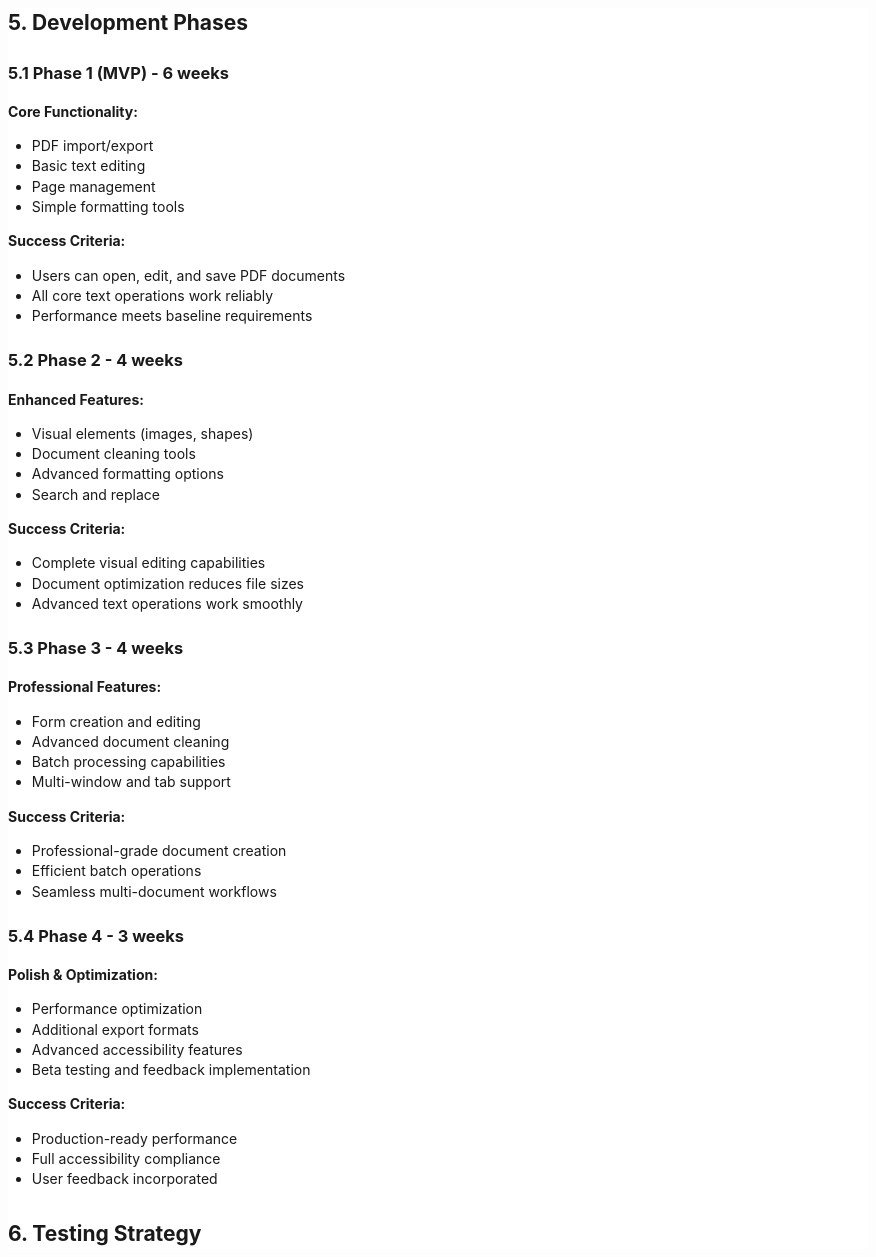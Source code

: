 ## 5. Development Phases

### 5.1 Phase 1 (MVP) - 6 weeks
**Core Functionality:**
- PDF import/export
- Basic text editing
- Page management
- Simple formatting tools

**Success Criteria:**
- Users can open, edit, and save PDF documents
- All core text operations work reliably
- Performance meets baseline requirements

### 5.2 Phase 2 - 4 weeks
**Enhanced Features:**
- Visual elements (images, shapes)
- Document cleaning tools
- Advanced formatting options
- Search and replace

**Success Criteria:**
- Complete visual editing capabilities
- Document optimization reduces file sizes
- Advanced text operations work smoothly

### 5.3 Phase 3 - 4 weeks
**Professional Features:**
- Form creation and editing
- Advanced document cleaning
- Batch processing capabilities
- Multi-window and tab support

**Success Criteria:**
- Professional-grade document creation
- Efficient batch operations
- Seamless multi-document workflows

### 5.4 Phase 4 - 3 weeks
**Polish & Optimization:**
- Performance optimization
- Additional export formats
- Advanced accessibility features
- Beta testing and feedback implementation

**Success Criteria:**
- Production-ready performance
- Full accessibility compliance
- User feedback incorporated

## 6. Testing Strategy
